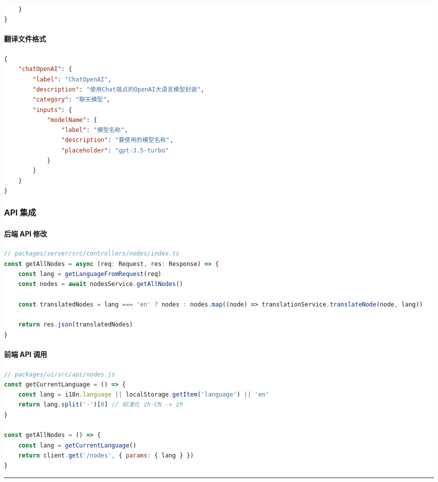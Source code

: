 ```typescript
    }
}
```

#### 翻译文件格式

```json
{
    "chatOpenAI": {
        "label": "ChatOpenAI",
        "description": "使用Chat端点的OpenAI大语言模型封装",
        "category": "聊天模型",
        "inputs": {
            "modelName": {
                "label": "模型名称",
                "description": "要使用的模型名称",
                "placeholder": "gpt-3.5-turbo"
            }
        }
    }
}
```

### API 集成

#### 后端 API 修改

```typescript
// packages/server/src/controllers/nodes/index.ts
const getAllNodes = async (req: Request, res: Response) => {
    const lang = getLanguageFromRequest(req)
    const nodes = await nodesService.getAllNodes()

    const translatedNodes = lang === 'en' ? nodes : nodes.map((node) => translationService.translateNode(node, lang))

    return res.json(translatedNodes)
}
```

#### 前端 API 调用

```javascript
// packages/ui/src/api/nodes.js
const getCurrentLanguage = () => {
    const lang = i18n.language || localStorage.getItem('language') || 'en'
    return lang.split('-')[0] // 标准化 zh-CN -> zh
}

const getAllNodes = () => {
    const lang = getCurrentLanguage()
    return client.get('/nodes', { params: { lang } })
}
```

---